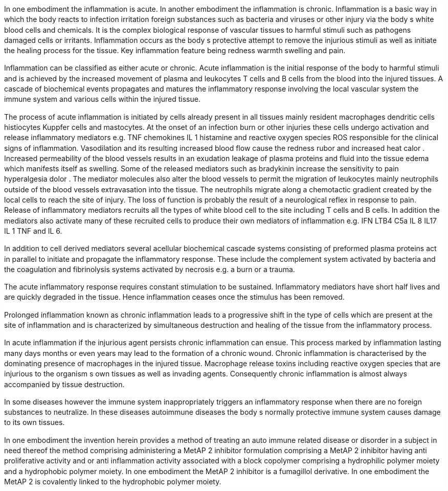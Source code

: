 In one embodiment the inflammation is acute. In another embodiment the inflammation is chronic. Inflammation is a basic way in which the body reacts to infection irritation foreign substances such as bacteria and viruses or other injury via the body s white blood cells and chemicals. It is the complex biological response of vascular tissues to harmful stimuli such as pathogens damaged cells or irritants. Inflammation occurs as the body s protective attempt to remove the injurious stimuli as well as initiate the healing process for the tissue. Key inflammation feature being redness warmth swelling and pain.

Inflammation can be classified as either acute or chronic. Acute inflammation is the initial response of the body to harmful stimuli and is achieved by the increased movement of plasma and leukocytes T cells and B cells from the blood into the injured tissues. A cascade of biochemical events propagates and matures the inflammatory response involving the local vascular system the immune system and various cells within the injured tissue.

The process of acute inflammation is initiated by cells already present in all tissues mainly resident macrophages dendritic cells histiocytes Kuppfer cells and mastocytes. At the onset of an infection burn or other injuries these cells undergo activation and release inflammatory mediators e.g. TNF chemokines IL 1 histamine and reactive oxygen species ROS responsible for the clinical signs of inflammation. Vasodilation and its resulting increased blood flow cause the redness rubor and increased heat calor . Increased permeability of the blood vessels results in an exudation leakage of plasma proteins and fluid into the tissue edema which manifests itself as swelling. Some of the released mediators such as bradykinin increase the sensitivity to pain hyperalgesia dolor . The mediator molecules also alter the blood vessels to permit the migration of leukocytes mainly neutrophils outside of the blood vessels extravasation into the tissue. The neutrophils migrate along a chemotactic gradient created by the local cells to reach the site of injury. The loss of function is probably the result of a neurological reflex in response to pain. Release of inflammatory mediators recruits all the types of white blood cell to the site including T cells and B cells. In addition the mediators also activate many of these recruited cells to produce their own mediators of inflammation e.g. IFN LTB4 C5a IL 8 IL17 IL 1 TNF and IL 6.

In addition to cell derived mediators several acellular biochemical cascade systems consisting of preformed plasma proteins act in parallel to initiate and propagate the inflammatory response. These include the complement system activated by bacteria and the coagulation and fibrinolysis systems activated by necrosis e.g. a burn or a trauma.

The acute inflammatory response requires constant stimulation to be sustained. Inflammatory mediators have short half lives and are quickly degraded in the tissue. Hence inflammation ceases once the stimulus has been removed.

Prolonged inflammation known as chronic inflammation leads to a progressive shift in the type of cells which are present at the site of inflammation and is characterized by simultaneous destruction and healing of the tissue from the inflammatory process.

In acute inflammation if the injurious agent persists chronic inflammation can ensue. This process marked by inflammation lasting many days months or even years may lead to the formation of a chronic wound. Chronic inflammation is characterised by the dominating presence of macrophages in the injured tissue. Macrophage release toxins including reactive oxygen species that are injurious to the organism s own tissues as well as invading agents. Consequently chronic inflammation is almost always accompanied by tissue destruction.

In some diseases however the immune system inappropriately triggers an inflammatory response when there are no foreign substances to neutralize. In these diseases autoimmune diseases the body s normally protective immune system causes damage to its own tissues.

In one embodiment the invention herein provides a method of treating an auto immune related disease or disorder in a subject in need thereof the method comprising administering a MetAP 2 inhibitor formulation comprising a MetAP 2 inhibitor having anti proliferative activity and or anti inflammation activity associated with a block copolymer comprising a hydrophilic polymer moiety and a hydrophobic polymer moiety. In one embodiment the MetAP 2 inhibitor is a fumagillol derivative. In one embodiment the MetAP 2 is covalently linked to the hydrophobic polymer moiety.
